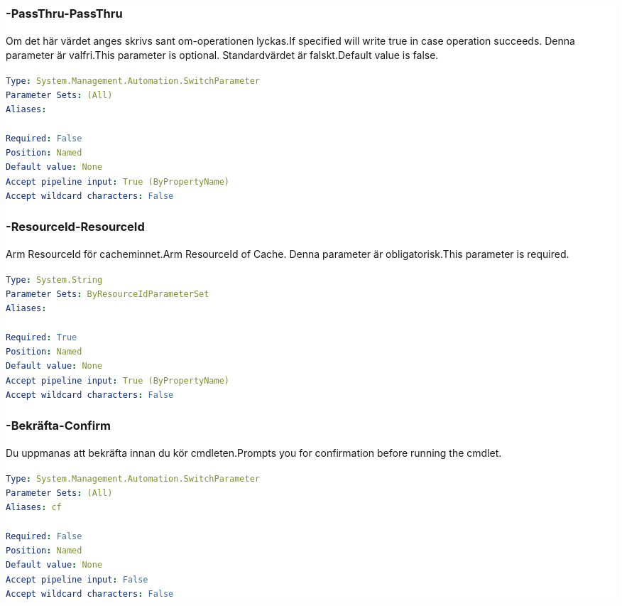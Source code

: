 ### <span data-ttu-id="eaa02-125">-PassThru</span><span class="sxs-lookup"><span data-stu-id="eaa02-125">-PassThru</span></span>
<span data-ttu-id="eaa02-126">Om det här värdet anges skrivs sant om-operationen lyckas.</span><span class="sxs-lookup"><span data-stu-id="eaa02-126">If specified will write true in case operation succeeds.</span></span>
<span data-ttu-id="eaa02-127">Denna parameter är valfri.</span><span class="sxs-lookup"><span data-stu-id="eaa02-127">This parameter is optional.</span></span>
<span data-ttu-id="eaa02-128">Standardvärdet är falskt.</span><span class="sxs-lookup"><span data-stu-id="eaa02-128">Default value is false.</span></span>

```yaml
Type: System.Management.Automation.SwitchParameter
Parameter Sets: (All)
Aliases:

Required: False
Position: Named
Default value: None
Accept pipeline input: True (ByPropertyName)
Accept wildcard characters: False
```

### <span data-ttu-id="eaa02-129">-ResourceId</span><span class="sxs-lookup"><span data-stu-id="eaa02-129">-ResourceId</span></span>
<span data-ttu-id="eaa02-130">Arm ResourceId för cacheminnet.</span><span class="sxs-lookup"><span data-stu-id="eaa02-130">Arm ResourceId of Cache.</span></span> <span data-ttu-id="eaa02-131">Denna parameter är obligatorisk.</span><span class="sxs-lookup"><span data-stu-id="eaa02-131">This parameter is required.</span></span>

```yaml
Type: System.String
Parameter Sets: ByResourceIdParameterSet
Aliases:

Required: True
Position: Named
Default value: None
Accept pipeline input: True (ByPropertyName)
Accept wildcard characters: False
```

### <span data-ttu-id="eaa02-132">-Bekräfta</span><span class="sxs-lookup"><span data-stu-id="eaa02-132">-Confirm</span></span>
<span data-ttu-id="eaa02-133">Du uppmanas att bekräfta innan du kör cmdleten.</span><span class="sxs-lookup"><span data-stu-id="eaa02-133">Prompts you for confirmation before running the cmdlet.</span></span>

```yaml
Type: System.Management.Automation.SwitchParameter
Parameter Sets: (All)
Aliases: cf

Required: False
Position: Named
Default value: None
Accept pipeline input: False
Accept wildcard characters: False
```
